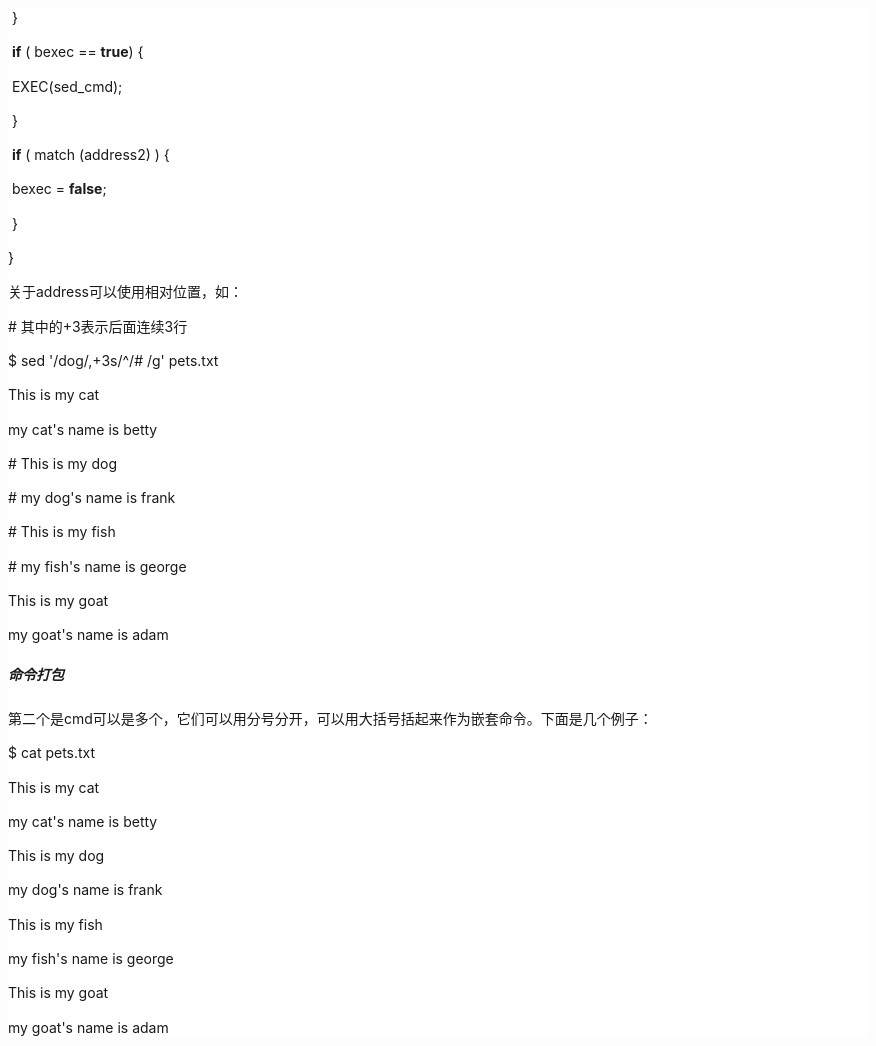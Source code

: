 ​    }

​    **if** ( bexec == **true**) {

​        EXEC(sed_cmd);

​    }

​    **if** ( match (address2) ) {

​        bexec = **false**;

​    }

}



关于address可以使用相对位置，如：



\# 其中的+3表示后面连续3行

$ sed '/dog/,+3s/^/# /g' pets.txt

This is my cat

  my cat's name is betty

\# This is my dog

\#   my dog's name is frank

\# This is my fish

\#   my fish's name is george

This is my goat

  my goat's name is adam



##### 命令打包

第二个是cmd可以是多个，它们可以用分号分开，可以用大括号括起来作为嵌套命令。下面是几个例子：



$ cat pets.txt

This is my cat

  my cat's name is betty

This is my dog

  my dog's name is frank

This is my fish

  my fish's name is george

This is my goat

  my goat's name is adam
